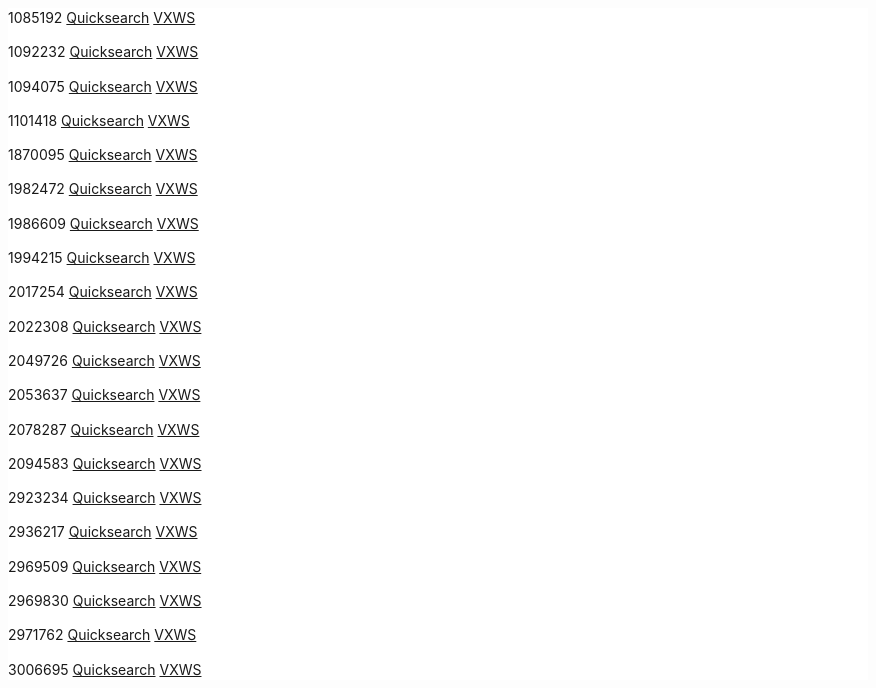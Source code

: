 1085192 [Quicksearch](https://search.library.yale.edu/catalog/1085192) [VXWS](http://prodorbis.library.yale.edu:7014/vxws/GetHoldingsService?bibId=1085192)

1092232 [Quicksearch](https://search.library.yale.edu/catalog/1092232) [VXWS](http://prodorbis.library.yale.edu:7014/vxws/GetHoldingsService?bibId=1092232)

1094075 [Quicksearch](https://search.library.yale.edu/catalog/1094075) [VXWS](http://prodorbis.library.yale.edu:7014/vxws/GetHoldingsService?bibId=1094075)

1101418 [Quicksearch](https://search.library.yale.edu/catalog/1101418) [VXWS](http://prodorbis.library.yale.edu:7014/vxws/GetHoldingsService?bibId=1101418)

1870095 [Quicksearch](https://search.library.yale.edu/catalog/1870095) [VXWS](http://prodorbis.library.yale.edu:7014/vxws/GetHoldingsService?bibId=1870095)

1982472 [Quicksearch](https://search.library.yale.edu/catalog/1982472) [VXWS](http://prodorbis.library.yale.edu:7014/vxws/GetHoldingsService?bibId=1982472)

1986609 [Quicksearch](https://search.library.yale.edu/catalog/1986609) [VXWS](http://prodorbis.library.yale.edu:7014/vxws/GetHoldingsService?bibId=1986609)

1994215 [Quicksearch](https://search.library.yale.edu/catalog/1994215) [VXWS](http://prodorbis.library.yale.edu:7014/vxws/GetHoldingsService?bibId=1994215)

2017254 [Quicksearch](https://search.library.yale.edu/catalog/2017254) [VXWS](http://prodorbis.library.yale.edu:7014/vxws/GetHoldingsService?bibId=2017254)

2022308 [Quicksearch](https://search.library.yale.edu/catalog/2022308) [VXWS](http://prodorbis.library.yale.edu:7014/vxws/GetHoldingsService?bibId=2022308)

2049726 [Quicksearch](https://search.library.yale.edu/catalog/2049726) [VXWS](http://prodorbis.library.yale.edu:7014/vxws/GetHoldingsService?bibId=2049726)

2053637 [Quicksearch](https://search.library.yale.edu/catalog/2053637) [VXWS](http://prodorbis.library.yale.edu:7014/vxws/GetHoldingsService?bibId=2053637)

2078287 [Quicksearch](https://search.library.yale.edu/catalog/2078287) [VXWS](http://prodorbis.library.yale.edu:7014/vxws/GetHoldingsService?bibId=2078287)

2094583 [Quicksearch](https://search.library.yale.edu/catalog/2094583) [VXWS](http://prodorbis.library.yale.edu:7014/vxws/GetHoldingsService?bibId=2094583)

2923234 [Quicksearch](https://search.library.yale.edu/catalog/2923234) [VXWS](http://prodorbis.library.yale.edu:7014/vxws/GetHoldingsService?bibId=2923234)

2936217 [Quicksearch](https://search.library.yale.edu/catalog/2936217) [VXWS](http://prodorbis.library.yale.edu:7014/vxws/GetHoldingsService?bibId=2936217)

2969509 [Quicksearch](https://search.library.yale.edu/catalog/2969509) [VXWS](http://prodorbis.library.yale.edu:7014/vxws/GetHoldingsService?bibId=2969509)

2969830 [Quicksearch](https://search.library.yale.edu/catalog/2969830) [VXWS](http://prodorbis.library.yale.edu:7014/vxws/GetHoldingsService?bibId=2969830)

2971762 [Quicksearch](https://search.library.yale.edu/catalog/2971762) [VXWS](http://prodorbis.library.yale.edu:7014/vxws/GetHoldingsService?bibId=2971762)

3006695 [Quicksearch](https://search.library.yale.edu/catalog/3006695) [VXWS](http://prodorbis.library.yale.edu:7014/vxws/GetHoldingsService?bibId=3006695)
